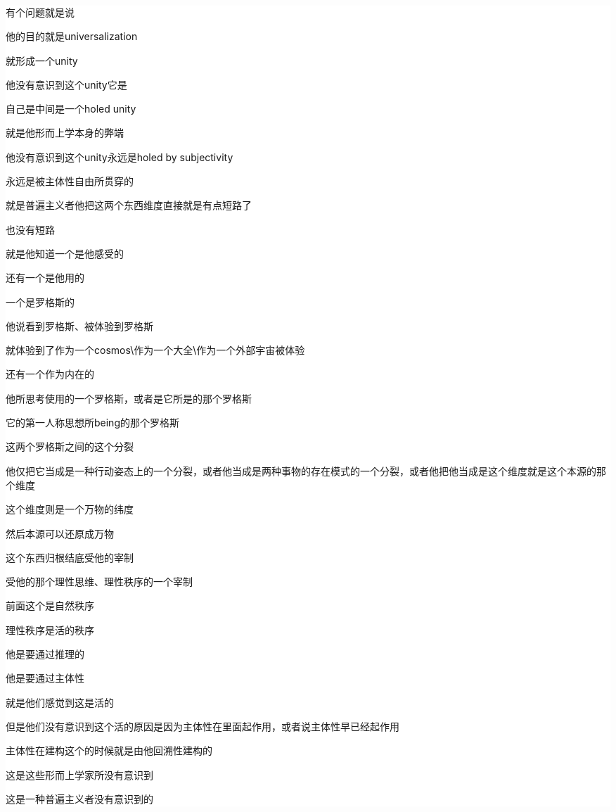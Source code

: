 有个问题就是说

他的目的就是universalization

就形成一个unity

他没有意识到这个unity它是

自己是中间是一个holed unity

就是他形而上学本身的弊端

他没有意识到这个unity永远是holed by subjectivity

永远是被主体性自由所贯穿的

就是普遍主义者他把这两个东西维度直接就是有点短路了

也没有短路

就是他知道一个是他感受的

还有一个是他用的

一个是罗格斯的

他说看到罗格斯、被体验到罗格斯

就体验到了作为一个cosmos\作为一个大全\作为一个外部宇宙被体验

还有一个作为内在的

他所思考使用的一个罗格斯，或者是它所是的那个罗格斯

它的第一人称思想所being的那个罗格斯

这两个罗格斯之间的这个分裂

他仅把它当成是一种行动姿态上的一个分裂，或者他当成是两种事物的存在模式的一个分裂，或者他把他当成是这个维度就是这个本源的那个维度

这个维度则是一个万物的纬度

然后本源可以还原成万物

这个东西归根结底受他的宰制

受他的那个理性思维、理性秩序的一个宰制

前面这个是自然秩序

理性秩序是活的秩序

他是要通过推理的

他是要通过主体性

就是他们感觉到这是活的

但是他们没有意识到这个活的原因是因为主体性在里面起作用，或者说主体性早已经起作用

主体性在建构这个的时候就是由他回溯性建构的

这是这些形而上学家所没有意识到

这是一种普遍主义者没有意识到的
